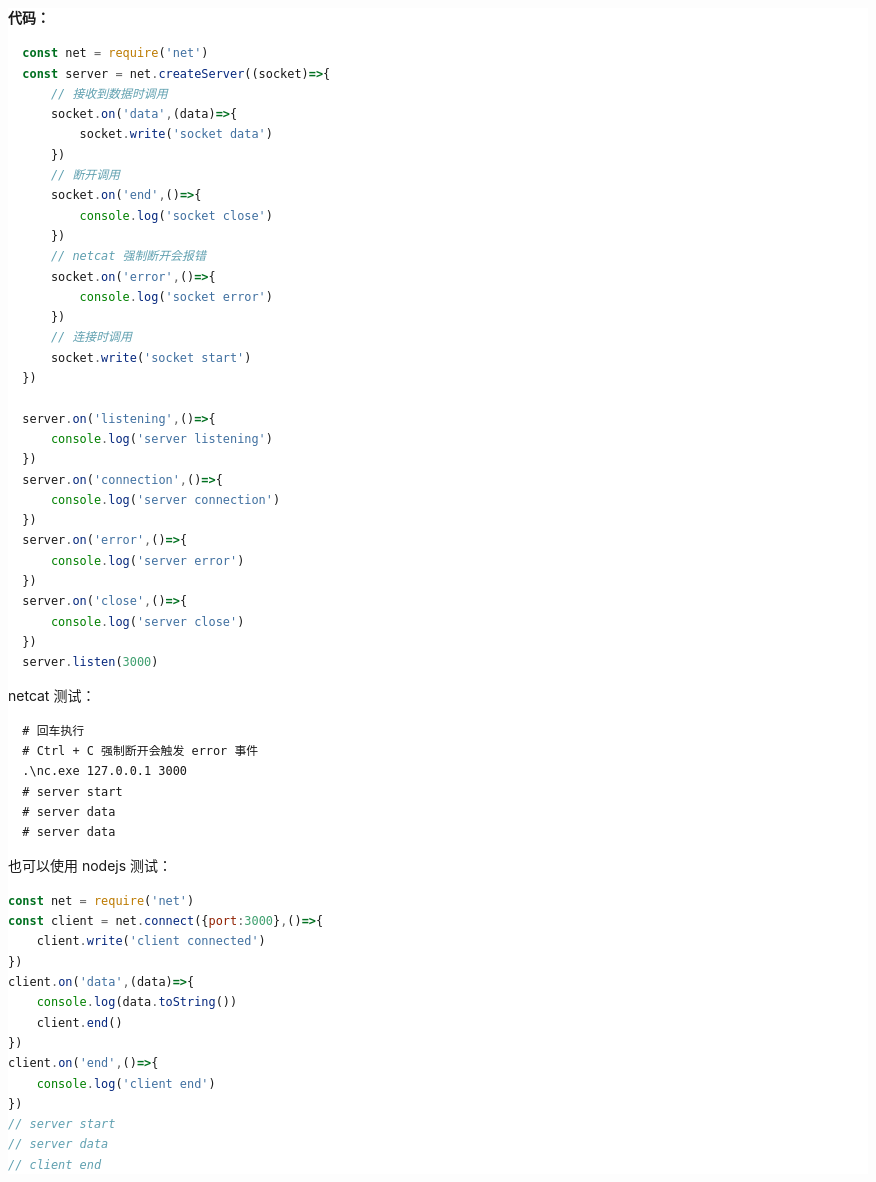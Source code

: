 **代码：**

```javascript
  const net = require('net')
  const server = net.createServer((socket)=>{
      // 接收到数据时调用
      socket.on('data',(data)=>{
          socket.write('socket data')
      })
      // 断开调用
      socket.on('end',()=>{
          console.log('socket close')
      })
      // netcat 强制断开会报错
      socket.on('error',()=>{
          console.log('socket error')
      })
      // 连接时调用
      socket.write('socket start')
  })

  server.on('listening',()=>{
      console.log('server listening')
  })
  server.on('connection',()=>{
      console.log('server connection')
  })
  server.on('error',()=>{
      console.log('server error')
  })
  server.on('close',()=>{
      console.log('server close')
  })
  server.listen(3000)
```

netcat 测试：

```shell
  # 回车执行
  # Ctrl + C 强制断开会触发 error 事件
  .\nc.exe 127.0.0.1 3000
  # server start
  # server data
  # server data
```

也可以使用 nodejs 测试：

```javascript
const net = require('net')
const client = net.connect({port:3000},()=>{
    client.write('client connected')
})
client.on('data',(data)=>{
    console.log(data.toString())
    client.end()
})
client.on('end',()=>{
    console.log('client end')
})
// server start
// server data
// client end
```
